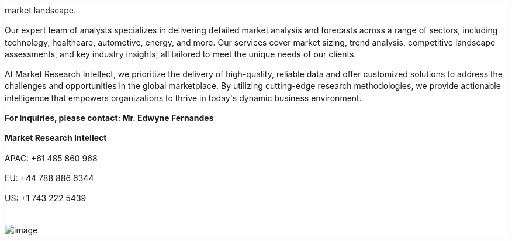 market landscape.</p><p>Our expert team of analysts specializes in delivering detailed market analysis and forecasts across a range of sectors, including technology, healthcare, automotive, energy, and more. Our services cover market sizing, trend analysis, competitive landscape assessments, and key industry insights, all tailored to meet the unique needs of our clients.</p><p>At Market Research Intellect, we prioritize the delivery of high-quality, reliable data and offer customized solutions to address the challenges and opportunities in the global marketplace. By utilizing cutting-edge research methodologies, we provide actionable intelligence that empowers organizations to thrive in today's dynamic business environment.</p><p><strong>For inquiries, please contact: Mr. Edwyne Fernandes</strong></p><p><strong>Market Research Intellect</strong></p><p>APAC: +61 485 860 968</p><p>EU: +44 788 886 6344</p><p>US: +1 743 222 5439</p></div><div class="article-main__content" data-test-id="publishing-text-block">&nbsp;</div>
![image](https://github.com/user-attachments/assets/cce76b8d-97dd-4319-a810-f8dfa503072b)
